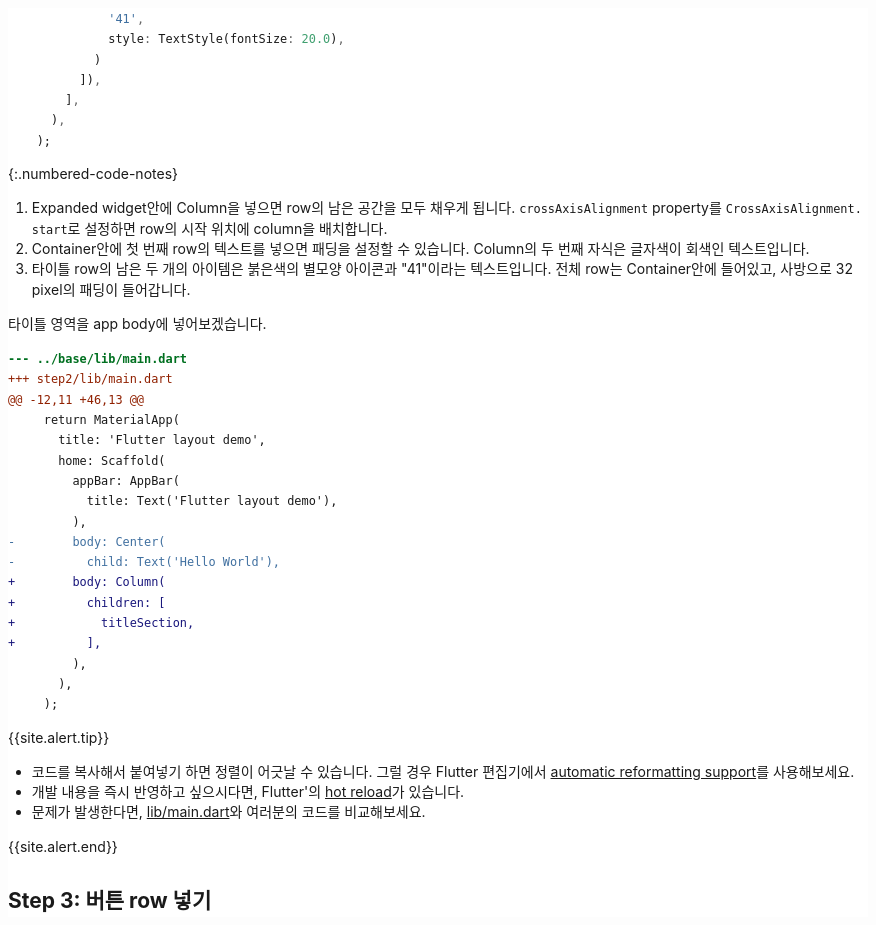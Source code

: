 ```dart
              '41',
              style: TextStyle(fontSize: 20.0),
            )
          ]),
        ],
      ),
    );
```

{:.numbered-code-notes}
 1. Expanded widget안에 Column을 넣으면 row의 남은 공간을 모두 채우게 됩니다.
    `crossAxisAlignment` property를 `CrossAxisAlignment.start`로 
    설정하면 row의 시작 위치에 column을 배치합니다.
 2. Container안에 첫 번째 row의 텍스트를 넣으면 패딩을 설정할 수 있습니다.
    Column의 두 번째 자식은 글자색이 회색인 텍스트입니다.
 3. 타이틀 row의 남은 두 개의 아이템은 붉은색의 별모양 아이콘과 "41"이라는 텍스트입니다.
    전체 row는 Container안에 들어있고, 사방으로 32 pixel의 패딩이 들어갑니다.

타이틀 영역을 app body에 넣어보겠습니다.

<?code-excerpt path-base="layout/lakes"?>
<?code-excerpt "{../base,step2}/lib/main.dart" from="return MaterialApp"?>
```diff
--- ../base/lib/main.dart
+++ step2/lib/main.dart
@@ -12,11 +46,13 @@
     return MaterialApp(
       title: 'Flutter layout demo',
       home: Scaffold(
         appBar: AppBar(
           title: Text('Flutter layout demo'),
         ),
-        body: Center(
-          child: Text('Hello World'),
+        body: Column(
+          children: [
+            titleSection,
+          ],
         ),
       ),
     );
```

{{site.alert.tip}}
  - 코드를 복사해서 붙여넣기 하면 정렬이 어긋날 수 있습니다. 그럴 경우 
    Flutter 편집기에서 [automatic reformatting support](/docs/development/tools/formatting)를 사용해보세요.
  - 개발 내용을 즉시 반영하고 싶으시다면, Flutter'의 [hot reload][]가 있습니다.
  - 문제가 발생한다면, [lib/main.dart][]와 여러분의 코드를 비교해보세요.

  [hot reload]: /docs/development/tools/hot-reload
  [lib/main.dart]: {{examples}}/layout/lakes/step2/lib/main.dart
{{site.alert.end}}

## Step 3: 버튼 row 넣기


[hello-world]: /docs/get-started/codelab#step-1-create-the-starter-flutter-app